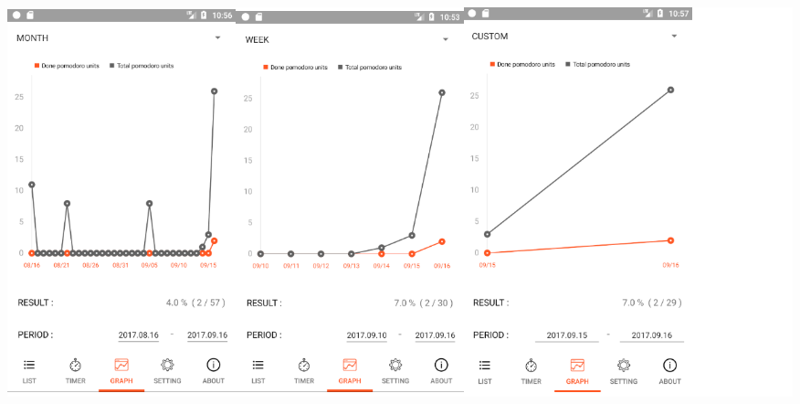 <img src="/images/2018-03-18/ITimeU/month.png" width="250"/><img src="/images/2018-03-18/ITimeU/week.png" width="250"/><img src="/images/2018-03-18/ITimeU/custom.png" width="250"/>